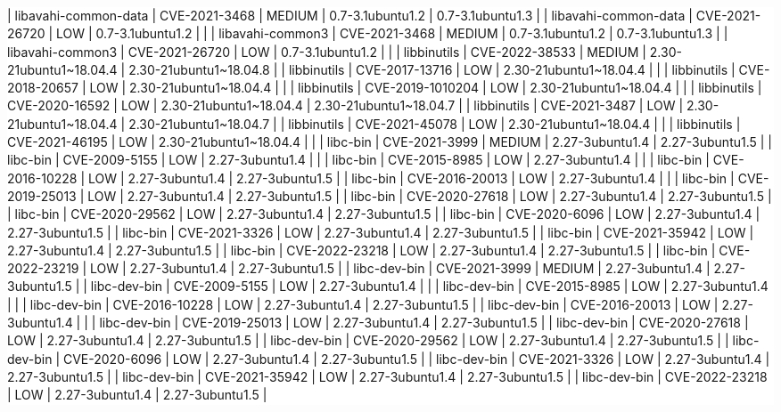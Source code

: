 | libavahi-common-data         |    CVE-2021-3468   |   MEDIUM  |  0.7-3.1ubuntu1.2 | 0.7-3.1ubuntu1.3 |
| libavahi-common-data         |    CVE-2021-26720   |   LOW  |  0.7-3.1ubuntu1.2 |  |
| libavahi-common3         |    CVE-2021-3468   |   MEDIUM  |  0.7-3.1ubuntu1.2 | 0.7-3.1ubuntu1.3 |
| libavahi-common3         |    CVE-2021-26720   |   LOW  |  0.7-3.1ubuntu1.2 |  |
| libbinutils         |    CVE-2022-38533   |   MEDIUM  |  2.30-21ubuntu1~18.04.4 | 2.30-21ubuntu1~18.04.8 |
| libbinutils         |    CVE-2017-13716   |   LOW  |  2.30-21ubuntu1~18.04.4 |  |
| libbinutils         |    CVE-2018-20657   |   LOW  |  2.30-21ubuntu1~18.04.4 |  |
| libbinutils         |    CVE-2019-1010204   |   LOW  |  2.30-21ubuntu1~18.04.4 |  |
| libbinutils         |    CVE-2020-16592   |   LOW  |  2.30-21ubuntu1~18.04.4 | 2.30-21ubuntu1~18.04.7 |
| libbinutils         |    CVE-2021-3487   |   LOW  |  2.30-21ubuntu1~18.04.4 | 2.30-21ubuntu1~18.04.7 |
| libbinutils         |    CVE-2021-45078   |   LOW  |  2.30-21ubuntu1~18.04.4 |  |
| libbinutils         |    CVE-2021-46195   |   LOW  |  2.30-21ubuntu1~18.04.4 |  |
| libc-bin         |    CVE-2021-3999   |   MEDIUM  |  2.27-3ubuntu1.4 | 2.27-3ubuntu1.5 |
| libc-bin         |    CVE-2009-5155   |   LOW  |  2.27-3ubuntu1.4 |  |
| libc-bin         |    CVE-2015-8985   |   LOW  |  2.27-3ubuntu1.4 |  |
| libc-bin         |    CVE-2016-10228   |   LOW  |  2.27-3ubuntu1.4 | 2.27-3ubuntu1.5 |
| libc-bin         |    CVE-2016-20013   |   LOW  |  2.27-3ubuntu1.4 |  |
| libc-bin         |    CVE-2019-25013   |   LOW  |  2.27-3ubuntu1.4 | 2.27-3ubuntu1.5 |
| libc-bin         |    CVE-2020-27618   |   LOW  |  2.27-3ubuntu1.4 | 2.27-3ubuntu1.5 |
| libc-bin         |    CVE-2020-29562   |   LOW  |  2.27-3ubuntu1.4 | 2.27-3ubuntu1.5 |
| libc-bin         |    CVE-2020-6096   |   LOW  |  2.27-3ubuntu1.4 | 2.27-3ubuntu1.5 |
| libc-bin         |    CVE-2021-3326   |   LOW  |  2.27-3ubuntu1.4 | 2.27-3ubuntu1.5 |
| libc-bin         |    CVE-2021-35942   |   LOW  |  2.27-3ubuntu1.4 | 2.27-3ubuntu1.5 |
| libc-bin         |    CVE-2022-23218   |   LOW  |  2.27-3ubuntu1.4 | 2.27-3ubuntu1.5 |
| libc-bin         |    CVE-2022-23219   |   LOW  |  2.27-3ubuntu1.4 | 2.27-3ubuntu1.5 |
| libc-dev-bin         |    CVE-2021-3999   |   MEDIUM  |  2.27-3ubuntu1.4 | 2.27-3ubuntu1.5 |
| libc-dev-bin         |    CVE-2009-5155   |   LOW  |  2.27-3ubuntu1.4 |  |
| libc-dev-bin         |    CVE-2015-8985   |   LOW  |  2.27-3ubuntu1.4 |  |
| libc-dev-bin         |    CVE-2016-10228   |   LOW  |  2.27-3ubuntu1.4 | 2.27-3ubuntu1.5 |
| libc-dev-bin         |    CVE-2016-20013   |   LOW  |  2.27-3ubuntu1.4 |  |
| libc-dev-bin         |    CVE-2019-25013   |   LOW  |  2.27-3ubuntu1.4 | 2.27-3ubuntu1.5 |
| libc-dev-bin         |    CVE-2020-27618   |   LOW  |  2.27-3ubuntu1.4 | 2.27-3ubuntu1.5 |
| libc-dev-bin         |    CVE-2020-29562   |   LOW  |  2.27-3ubuntu1.4 | 2.27-3ubuntu1.5 |
| libc-dev-bin         |    CVE-2020-6096   |   LOW  |  2.27-3ubuntu1.4 | 2.27-3ubuntu1.5 |
| libc-dev-bin         |    CVE-2021-3326   |   LOW  |  2.27-3ubuntu1.4 | 2.27-3ubuntu1.5 |
| libc-dev-bin         |    CVE-2021-35942   |   LOW  |  2.27-3ubuntu1.4 | 2.27-3ubuntu1.5 |
| libc-dev-bin         |    CVE-2022-23218   |   LOW  |  2.27-3ubuntu1.4 | 2.27-3ubuntu1.5 |